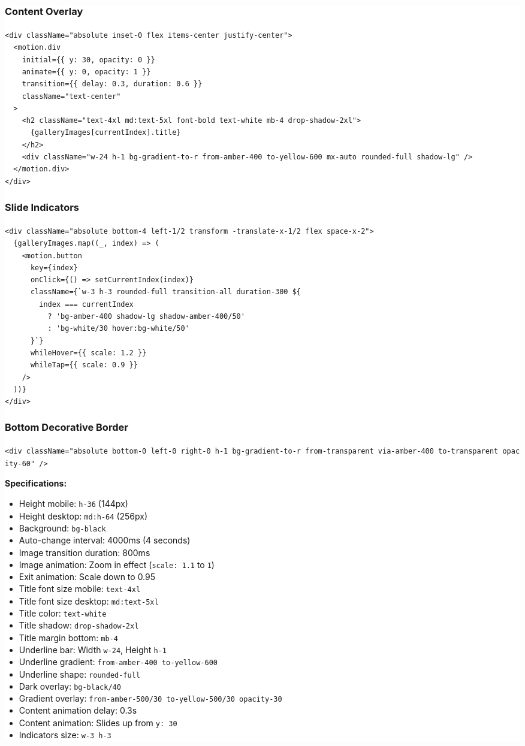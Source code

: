### Content Overlay
```tsx
<div className="absolute inset-0 flex items-center justify-center">
  <motion.div
    initial={{ y: 30, opacity: 0 }}
    animate={{ y: 0, opacity: 1 }}
    transition={{ delay: 0.3, duration: 0.6 }}
    className="text-center"
  >
    <h2 className="text-4xl md:text-5xl font-bold text-white mb-4 drop-shadow-2xl">
      {galleryImages[currentIndex].title}
    </h2>
    <div className="w-24 h-1 bg-gradient-to-r from-amber-400 to-yellow-600 mx-auto rounded-full shadow-lg" />
  </motion.div>
</div>
```

### Slide Indicators
```tsx
<div className="absolute bottom-4 left-1/2 transform -translate-x-1/2 flex space-x-2">
  {galleryImages.map((_, index) => (
    <motion.button
      key={index}
      onClick={() => setCurrentIndex(index)}
      className={`w-3 h-3 rounded-full transition-all duration-300 ${
        index === currentIndex 
          ? 'bg-amber-400 shadow-lg shadow-amber-400/50' 
          : 'bg-white/30 hover:bg-white/50'
      }`}
      whileHover={{ scale: 1.2 }}
      whileTap={{ scale: 0.9 }}
    />
  ))}
</div>
```

### Bottom Decorative Border
```tsx
<div className="absolute bottom-0 left-0 right-0 h-1 bg-gradient-to-r from-transparent via-amber-400 to-transparent opacity-60" />
```

**Specifications:**
- Height mobile: `h-36` (144px)
- Height desktop: `md:h-64` (256px)
- Background: `bg-black`
- Auto-change interval: 4000ms (4 seconds)
- Image transition duration: 800ms
- Image animation: Zoom in effect (`scale: 1.1` to `1`)
- Exit animation: Scale down to 0.95
- Title font size mobile: `text-4xl`
- Title font size desktop: `md:text-5xl`
- Title color: `text-white`
- Title shadow: `drop-shadow-2xl`
- Title margin bottom: `mb-4`
- Underline bar: Width `w-24`, Height `h-1`
- Underline gradient: `from-amber-400 to-yellow-600`
- Underline shape: `rounded-full`
- Dark overlay: `bg-black/40`
- Gradient overlay: `from-amber-500/30 to-yellow-500/30 opacity-30`
- Content animation delay: 0.3s
- Content animation: Slides up from `y: 30`
- Indicators size: `w-3 h-3`